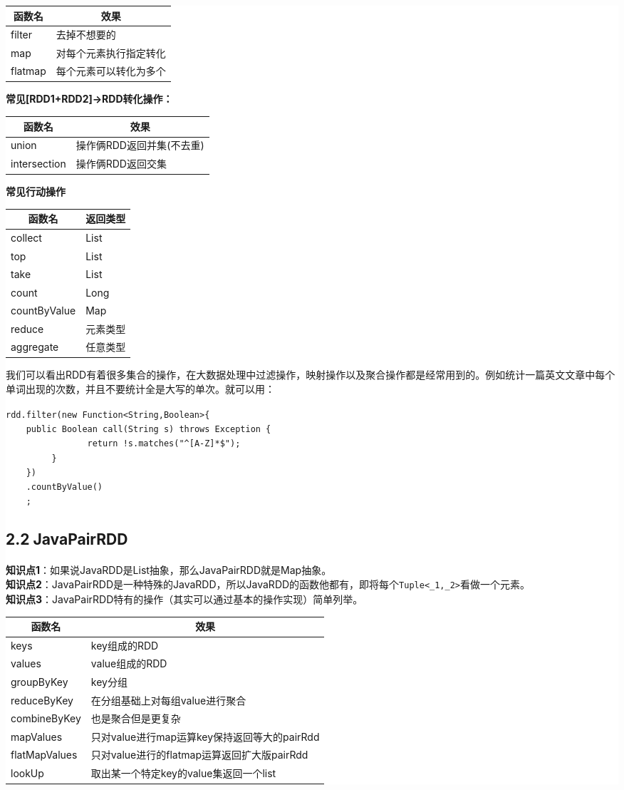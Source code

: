 | 函数名 | 效果 |  
| -------- | ---- |  
| filter     | 去掉不想要的         |  
| map        | 对每个元素执行指定转化 |  
| flatmap    | 每个元素可以转化为多个 |   

**常见[RDD1+RDD2]->RDD转化操作：**<br>  

| 函数名       | 效果               |  
| -------- | ---- |  
| union      | 操作俩RDD返回并集(不去重)|  
| intersection| 操作俩RDD返回交集|  

**常见行动操作**<br>  

| 函数名       | 返回类型               |  
| --------   | ----               | 
| collect  | List|  
| top | List|  
| take | List|  
| count | Long |  
| countByValue | Map |  
| reduce | 元素类型 | 
| aggregate| 任意类型 | 

我们可以看出RDD有着很多集合的操作，在大数据处理中过滤操作，映射操作以及聚合操作都是经常用到的。例如统计一篇英文文章中每个单词出现的次数，并且不要统计全是大写的单次。就可以用：
```
rdd.filter(new Function<String,Boolean>{
	public Boolean call(String s) throws Exception {
                return !s.matches("^[A-Z]*$");
         }
    })
    .countByValue()
    ;
```

## 2.2 JavaPairRDD
**知识点1**：如果说JavaRDD是List抽象，那么JavaPairRDD就是Map抽象。<br>
**知识点2**：JavaPairRDD是一种特殊的JavaRDD，所以JavaRDD的函数他都有，即将每个`Tuple<_1,_2>`看做一个元素。<br>
**知识点3**：JavaPairRDD特有的操作（其实可以通过基本的操作实现）简单列举。<br>  

| 函数名       | 效果               |  
| --------   | ----               |  
| keys| key组成的RDD|  
| values| value组成的RDD|  
| groupByKey| key分组|  
| reduceByKey| 在分组基础上对每组value进行聚合|  
| combineByKey| 也是聚合但是更复杂|  
| mapValues| 只对value进行map运算key保持返回等大的pairRdd |  
| flatMapValues| 只对value进行的flatmap运算返回扩大版pairRdd |  
| lookUp| 取出某一个特定key的value集返回一个list| 